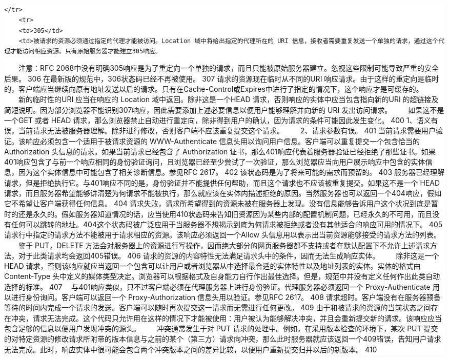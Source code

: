 	</tr>
		<tr>
		<td>305</td>
		<td>被请求的资源必须通过指定的代理才能被访问。Location 域中将给出指定的代理所在的 URI 信息，接收者需要重复发送一个单独的请求，通过这个代理才能访问相应资源。只有原始服务器才能建立305响应。
　　注意：RFC 2068中没有明确305响应是为了重定向一个单独的请求，而且只能被原始服务器建立。忽视这些限制可能导致严重的安全后果。</td>
	</tr>
		<tr>
		<td>306</td>
		<td>在最新版的规范中，306状态码已经不再被使用。</td>
	</tr>
		<tr>
		<td>307</td>
		<td>请求的资源现在临时从不同的URI 响应请求。由于这样的重定向是临时的，客户端应当继续向原有地址发送以后的请求。只有在Cache-Control或Expires中进行了指定的情况下，这个响应才是可缓存的。
　　新的临时性的URI 应当在响应的 Location 域中返回。除非这是一个HEAD 请求，否则响应的实体中应当包含指向新的URI 的超链接及简短说明。因为部分浏览器不能识别307响应，因此需要添加上述必要信息以便用户能够理解并向新的 URI 发出访问请求。
　　如果这不是一个GET 或者 HEAD 请求，那么浏览器禁止自动进行重定向，除非得到用户的确认，因为请求的条件可能因此发生变化。</td>
	</tr>
		<tr>
		<td>400</td>
		<td>1、语义有误，当前请求无法被服务器理解。除非进行修改，否则客户端不应该重复提交这个请求。
　　2、请求参数有误。</td>
	</tr>
			<tr>
		<td>401</td>
		<td>当前请求需要用户验证。该响应必须包含一个适用于被请求资源的 WWW-Authenticate 信息头用以询问用户信息。客户端可以重复提交一个包含恰当的 Authorization 头信息的请求。如果当前请求已经包含了 Authorization 证书，那么401响应代表着服务器验证已经拒绝了那些证书。如果401响应包含了与前一个响应相同的身份验证询问，且浏览器已经至少尝试了一次验证，那么浏览器应当向用户展示响应中包含的实体信息，因为这个实体信息中可能包含了相关诊断信息。参见RFC 2617。</td>
	</tr>		<tr>
		<td>402</td>
		<td>该状态码是为了将来可能的需求而预留的。</td>
	</tr>		<tr>
		<td>403</td>
		<td>服务器已经理解请求，但是拒绝执行它。与401响应不同的是，身份验证并不能提供任何帮助，而且这个请求也不应该被重复提交。如果这不是一个 HEAD 请求，而且服务器希望能够讲清楚为何请求不能被执行，那么就应该在实体内描述拒绝的原因。当然服务器也可以返回一个404响应，假如它不希望让客户端获得任何信息。</td>
	</tr>		<tr>
		<td>404</td>
		<td>请求失败，请求所希望得到的资源未被在服务器上发现。没有信息能够告诉用户这个状况到底是暂时的还是永久的。假如服务器知道情况的话，应当使用410状态码来告知旧资源因为某些内部的配置机制问题，已经永久的不可用，而且没有任何可以跳转的地址。404这个状态码被广泛应用于当服务器不想揭示到底为何请求被拒绝或者没有其他适合的响应可用的情况下。</td>
	</tr>		<tr>
		<td>405</td>
		<td>请求行中指定的请求方法不能被用于请求相应的资源。该响应必须返回一个Allow 头信息用以表示出当前资源能够接受的请求方法的列表。
　　鉴于 PUT，DELETE 方法会对服务器上的资源进行写操作，因而绝大部分的网页服务器都不支持或者在默认配置下不允许上述请求方法，对于此类请求均会返回405错误。</td>
	</tr>		<tr>
		<td>406</td>
		<td>请求的资源的内容特性无法满足请求头中的条件，因而无法生成响应实体。
　　除非这是一个 HEAD 请求，否则该响应就应当返回一个包含可以让用户或者浏览器从中选择最合适的实体特性以及地址列表的实体。实体的格式由 Content-Type 头中定义的媒体类型决定。浏览器可以根据格式及自身能力自行作出最佳选择。但是，规范中并没有定义任何作出此类自动选择的标准。</td>
	</tr>		<tr>
		<td>407</td>
		<td>　与401响应类似，只不过客户端必须在代理服务器上进行身份验证。代理服务器必须返回一个 Proxy-Authenticate 用以进行身份询问。客户端可以返回一个 Proxy-Authorization 信息头用以验证。参见RFC 2617。</td>
	</tr>		<tr>
		<td>408</td>
		<td>请求超时。客户端没有在服务器预备等待的时间内完成一个请求的发送。客户端可以随时再次提交这一请求而无需进行任何更改。</td>
	</tr>		<tr>
		<td>409</td>
		<td>由于和被请求的资源的当前状态之间存在冲突，请求无法完成。这个代码只允许用在这样的情况下才能被使用：用户被认为能够解决冲突，并且会重新提交新的请求。该响应应当包含足够的信息以便用户发现冲突的源头。
　　冲突通常发生于对 PUT 请求的处理中。例如，在采用版本检查的环境下，某次 PUT 提交的对特定资源的修改请求所附带的版本信息与之前的某个（第三方）请求向冲突，那么此时服务器就应该返回一个409错误，告知用户请求无法完成。此时，响应实体中很可能会包含两个冲突版本之间的差异比较，以便用户重新提交归并以后的新版本。</td>
	</tr>		<tr>
		<td>410</td>